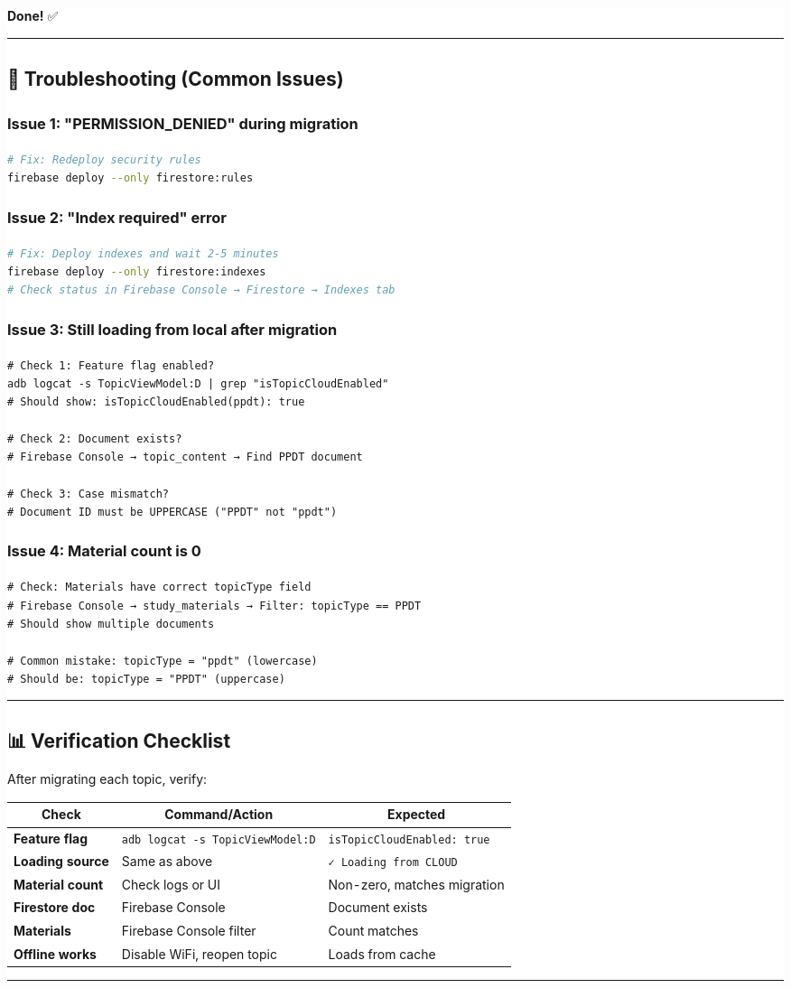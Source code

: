 **Done!** ✅

---

## 🚨 **Troubleshooting (Common Issues)**

### Issue 1: "PERMISSION_DENIED" during migration
```bash
# Fix: Redeploy security rules
firebase deploy --only firestore:rules
```

### Issue 2: "Index required" error
```bash
# Fix: Deploy indexes and wait 2-5 minutes
firebase deploy --only firestore:indexes
# Check status in Firebase Console → Firestore → Indexes tab
```

### Issue 3: Still loading from local after migration
```
# Check 1: Feature flag enabled?
adb logcat -s TopicViewModel:D | grep "isTopicCloudEnabled"
# Should show: isTopicCloudEnabled(ppdt): true

# Check 2: Document exists?
# Firebase Console → topic_content → Find PPDT document

# Check 3: Case mismatch?
# Document ID must be UPPERCASE ("PPDT" not "ppdt")
```

### Issue 4: Material count is 0
```
# Check: Materials have correct topicType field
# Firebase Console → study_materials → Filter: topicType == PPDT
# Should show multiple documents

# Common mistake: topicType = "ppdt" (lowercase)
# Should be: topicType = "PPDT" (uppercase)
```

---

## 📊 **Verification Checklist**

After migrating each topic, verify:

| Check | Command/Action | Expected |
|-------|----------------|----------|
| **Feature flag** | `adb logcat -s TopicViewModel:D` | `isTopicCloudEnabled: true` |
| **Loading source** | Same as above | `✓ Loading from CLOUD` |
| **Material count** | Check logs or UI | Non-zero, matches migration |
| **Firestore doc** | Firebase Console | Document exists |
| **Materials** | Firebase Console filter | Count matches |
| **Offline works** | Disable WiFi, reopen topic | Loads from cache |

---